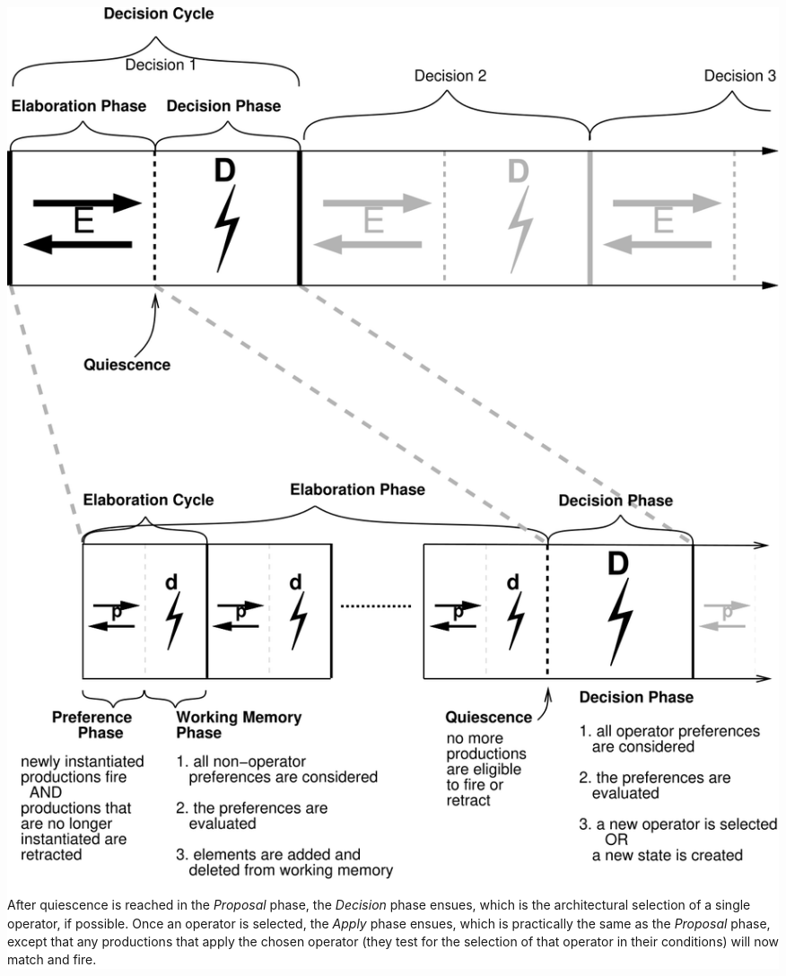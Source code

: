 ![A detailed illustration of Soar’s decision cycle.](./Images/decisioncycle.svg)

After quiescence is reached in the *Proposal* phase, the *Decision* phase ensues, which is the
architectural selection of a single operator, if possible. Once an operator is selected, the
*Apply* phase ensues, which is practically the same as the *Proposal* phase, except that any
productions that apply the chosen operator (they test for the selection of that operator in
their conditions) will now match and fire.
